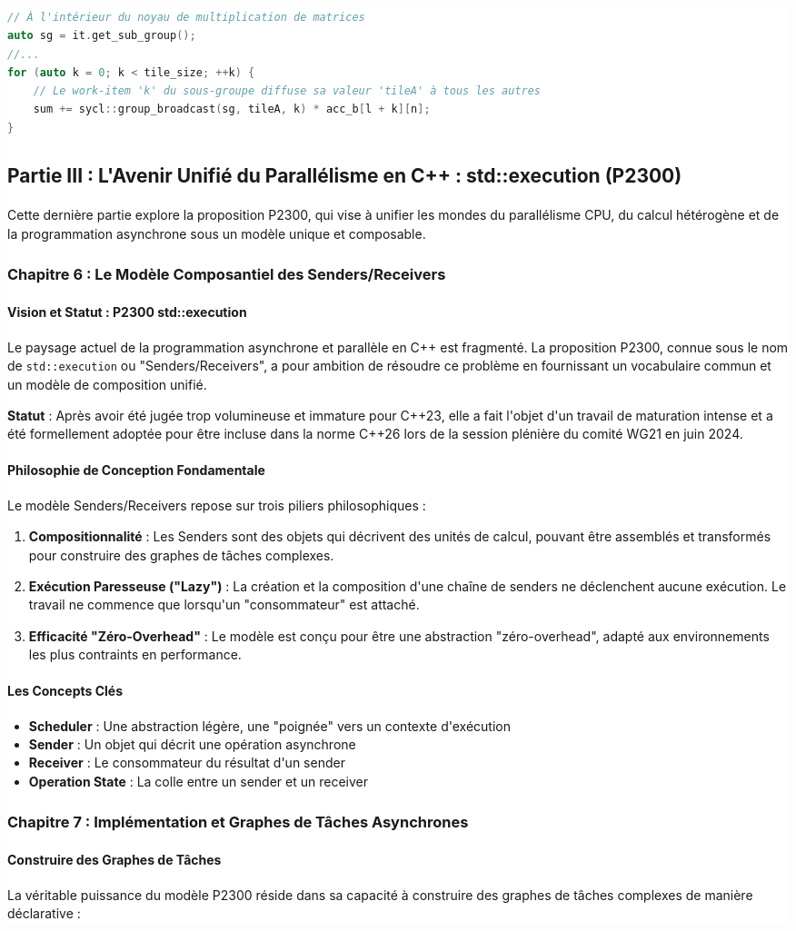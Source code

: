 ```cpp
// À l'intérieur du noyau de multiplication de matrices
auto sg = it.get_sub_group();
//...
for (auto k = 0; k < tile_size; ++k) {
    // Le work-item 'k' du sous-groupe diffuse sa valeur 'tileA' à tous les autres
    sum += sycl::group_broadcast(sg, tileA, k) * acc_b[l + k][n];
}
```

## Partie III : L'Avenir Unifié du Parallélisme en C++ : std::execution (P2300)

Cette dernière partie explore la proposition P2300, qui vise à unifier les mondes du parallélisme CPU, du calcul hétérogène et de la programmation asynchrone sous un modèle unique et composable.

### Chapitre 6 : Le Modèle Composantiel des Senders/Receivers

#### Vision et Statut : P2300 std::execution

Le paysage actuel de la programmation asynchrone et parallèle en C++ est fragmenté. La proposition P2300, connue sous le nom de `std::execution` ou "Senders/Receivers", a pour ambition de résoudre ce problème en fournissant un vocabulaire commun et un modèle de composition unifié.

**Statut** : Après avoir été jugée trop volumineuse et immature pour C++23, elle a fait l'objet d'un travail de maturation intense et a été formellement adoptée pour être incluse dans la norme C++26 lors de la session plénière du comité WG21 en juin 2024.

#### Philosophie de Conception Fondamentale

Le modèle Senders/Receivers repose sur trois piliers philosophiques :

1. **Compositionnalité** : Les Senders sont des objets qui décrivent des unités de calcul, pouvant être assemblés et transformés pour construire des graphes de tâches complexes.

2. **Exécution Paresseuse ("Lazy")** : La création et la composition d'une chaîne de senders ne déclenchent aucune exécution. Le travail ne commence que lorsqu'un "consommateur" est attaché.

3. **Efficacité "Zéro-Overhead"** : Le modèle est conçu pour être une abstraction "zéro-overhead", adapté aux environnements les plus contraints en performance.

#### Les Concepts Clés

- **Scheduler** : Une abstraction légère, une "poignée" vers un contexte d'exécution
- **Sender** : Un objet qui décrit une opération asynchrone
- **Receiver** : Le consommateur du résultat d'un sender
- **Operation State** : La colle entre un sender et un receiver

### Chapitre 7 : Implémentation et Graphes de Tâches Asynchrones

#### Construire des Graphes de Tâches

La véritable puissance du modèle P2300 réside dans sa capacité à construire des graphes de tâches complexes de manière déclarative :
